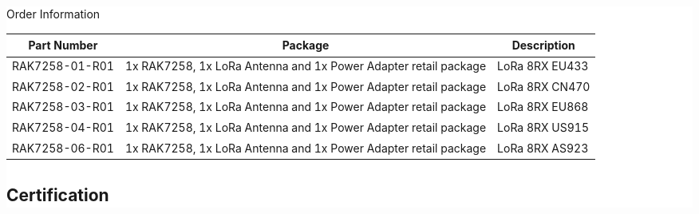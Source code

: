 Order Information

| Part Number    | Package                                                         | Description    |
| -------------- | --------------------------------------------------------------- | -------------- |
| RAK7258-01-R01 | 1x RAK7258, 1x LoRa Antenna and 1x Power Adapter retail package | LoRa 8RX EU433 |
| RAK7258-02-R01 | 1x RAK7258, 1x LoRa Antenna and 1x Power Adapter retail package | LoRa 8RX CN470 |
| RAK7258-03-R01 | 1x RAK7258, 1x LoRa Antenna and 1x Power Adapter retail package | LoRa 8RX EU868 |
| RAK7258-04-R01 | 1x RAK7258, 1x LoRa Antenna and 1x Power Adapter retail package | LoRa 8RX US915 |
| RAK7258-06-R01 | 1x RAK7258, 1x LoRa Antenna and 1x Power Adapter retail package | LoRa 8RX AS923 |

## Certification

<rk-certifications :params="$page.frontmatter.certifications" />